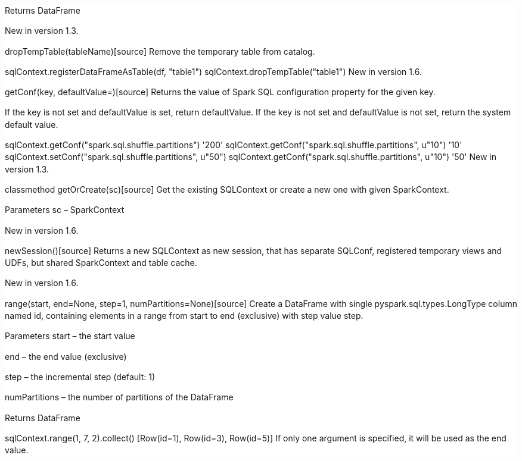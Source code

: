 Returns
DataFrame

New in version 1.3.

dropTempTable(tableName)[source]
Remove the temporary table from catalog.

sqlContext.registerDataFrameAsTable(df, "table1")
sqlContext.dropTempTable("table1")
New in version 1.6.

getConf(key, defaultValue=<no value>)[source]
Returns the value of Spark SQL configuration property for the given key.

If the key is not set and defaultValue is set, return defaultValue. If the key is not set and defaultValue is not set, return the system default value.

sqlContext.getConf("spark.sql.shuffle.partitions")
'200'
sqlContext.getConf("spark.sql.shuffle.partitions", u"10")
'10'
sqlContext.setConf("spark.sql.shuffle.partitions", u"50")
sqlContext.getConf("spark.sql.shuffle.partitions", u"10")
'50'
New in version 1.3.

classmethod getOrCreate(sc)[source]
Get the existing SQLContext or create a new one with given SparkContext.

Parameters
sc – SparkContext

New in version 1.6.

newSession()[source]
Returns a new SQLContext as new session, that has separate SQLConf, registered temporary views and UDFs, but shared SparkContext and table cache.

New in version 1.6.

range(start, end=None, step=1, numPartitions=None)[source]
Create a DataFrame with single pyspark.sql.types.LongType column named id, containing elements in a range from start to end (exclusive) with step value step.

Parameters
start – the start value

end – the end value (exclusive)

step – the incremental step (default: 1)

numPartitions – the number of partitions of the DataFrame

Returns
DataFrame

sqlContext.range(1, 7, 2).collect()
[Row(id=1), Row(id=3), Row(id=5)]
If only one argument is specified, it will be used as the end value.
